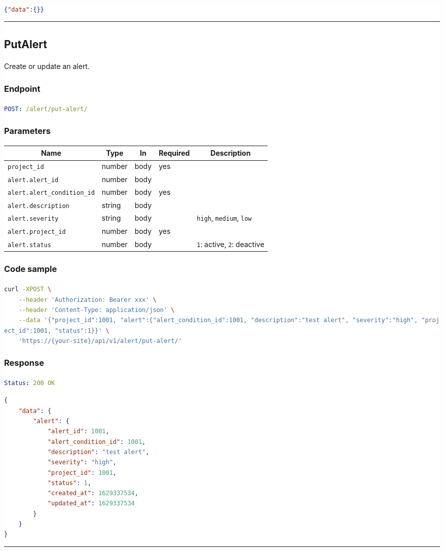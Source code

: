 ```json
{"data":{}}
```
---

## PutAlert

Create or update an alert.

### Endpoint

```yaml
POST: /alert/put-alert/
```

### Parameters

| Name           | Type   | In    | Required | Description |
| -------------- | ------ | ----- | -------- | ----------- |
| `project_id` | number | body | yes | |
| `alert.alert_id` | number | body | | |
| `alert.alert_condition_id` | number | body | yes | |
| `alert.description` | string | body | | |
| `alert.severity` | string | body | | `high`, `medium`, `low` |
| `alert.project_id` | number | body | yes | |
| `alert.status` | number | body | | `1`: active, `2`: deactive |

### Code sample

```bash
curl -XPOST \
    --header 'Authorization: Bearer xxx' \
    --header 'Content-Type: application/json' \
    --data '{"project_id":1001, "alert":{"alert_condition_id":1001, "description":"test alert", "severity":"high", "project_id":1001, "status":1}}' \
    'https://{your-site}/api/v1/alert/put-alert/'
```

### Response

```yaml
Status: 200 OK
```

```json
{
    "data": {
        "alert": {
            "alert_id": 1001,
            "alert_condition_id": 1001,
            "description": "test alert",
            "severity": "high",
            "project_id": 1001,
            "status": 1,
            "created_at": 1629337534,
            "updated_at": 1629337534
        }
    }
}
```

---
